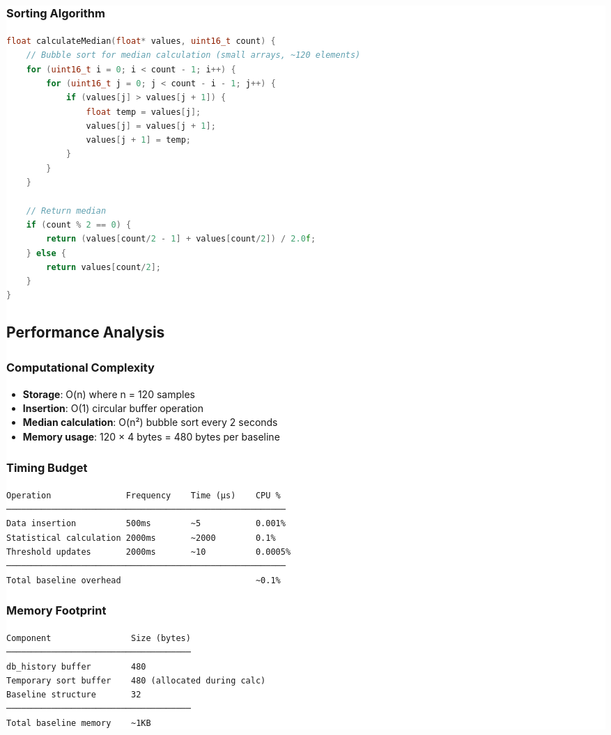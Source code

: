 ### Sorting Algorithm
```cpp
float calculateMedian(float* values, uint16_t count) {
    // Bubble sort for median calculation (small arrays, ~120 elements)
    for (uint16_t i = 0; i < count - 1; i++) {
        for (uint16_t j = 0; j < count - i - 1; j++) {
            if (values[j] > values[j + 1]) {
                float temp = values[j];
                values[j] = values[j + 1];
                values[j + 1] = temp;
            }
        }
    }
    
    // Return median
    if (count % 2 == 0) {
        return (values[count/2 - 1] + values[count/2]) / 2.0f;
    } else {
        return values[count/2];
    }
}
```

## Performance Analysis

### Computational Complexity
- **Storage**: O(n) where n = 120 samples
- **Insertion**: O(1) circular buffer operation
- **Median calculation**: O(n²) bubble sort every 2 seconds
- **Memory usage**: 120 × 4 bytes = 480 bytes per baseline

### Timing Budget
```
Operation               Frequency    Time (μs)    CPU %
────────────────────────────────────────────────────────
Data insertion          500ms        ~5           0.001%
Statistical calculation 2000ms       ~2000        0.1%
Threshold updates       2000ms       ~10          0.0005%
────────────────────────────────────────────────────────
Total baseline overhead                           ~0.1%
```

### Memory Footprint
```
Component                Size (bytes)
─────────────────────────────────────
db_history buffer        480
Temporary sort buffer    480 (allocated during calc)
Baseline structure       32
─────────────────────────────────────
Total baseline memory    ~1KB
```

